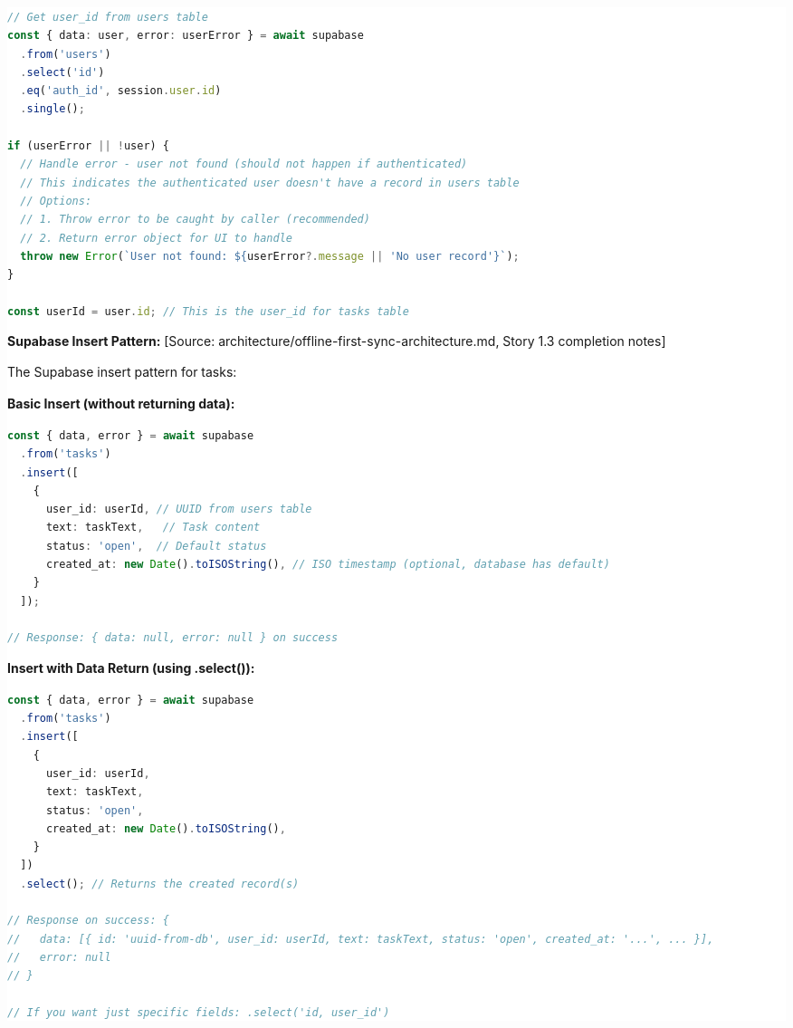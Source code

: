 ```typescript
// Get user_id from users table
const { data: user, error: userError } = await supabase
  .from('users')
  .select('id')
  .eq('auth_id', session.user.id)
  .single();

if (userError || !user) {
  // Handle error - user not found (should not happen if authenticated)
  // This indicates the authenticated user doesn't have a record in users table
  // Options:
  // 1. Throw error to be caught by caller (recommended)
  // 2. Return error object for UI to handle
  throw new Error(`User not found: ${userError?.message || 'No user record'}`);
}

const userId = user.id; // This is the user_id for tasks table
```

**Supabase Insert Pattern:**
[Source: architecture/offline-first-sync-architecture.md, Story 1.3 completion notes]

The Supabase insert pattern for tasks:

**Basic Insert (without returning data):**
```typescript
const { data, error } = await supabase
  .from('tasks')
  .insert([
    {
      user_id: userId, // UUID from users table
      text: taskText,   // Task content
      status: 'open',  // Default status
      created_at: new Date().toISOString(), // ISO timestamp (optional, database has default)
    }
  ]);

// Response: { data: null, error: null } on success
```

**Insert with Data Return (using .select()):**
```typescript
const { data, error } = await supabase
  .from('tasks')
  .insert([
    {
      user_id: userId,
      text: taskText,
      status: 'open',
      created_at: new Date().toISOString(),
    }
  ])
  .select(); // Returns the created record(s)

// Response on success: { 
//   data: [{ id: 'uuid-from-db', user_id: userId, text: taskText, status: 'open', created_at: '...', ... }],
//   error: null 
// }

// If you want just specific fields: .select('id, user_id')
```
